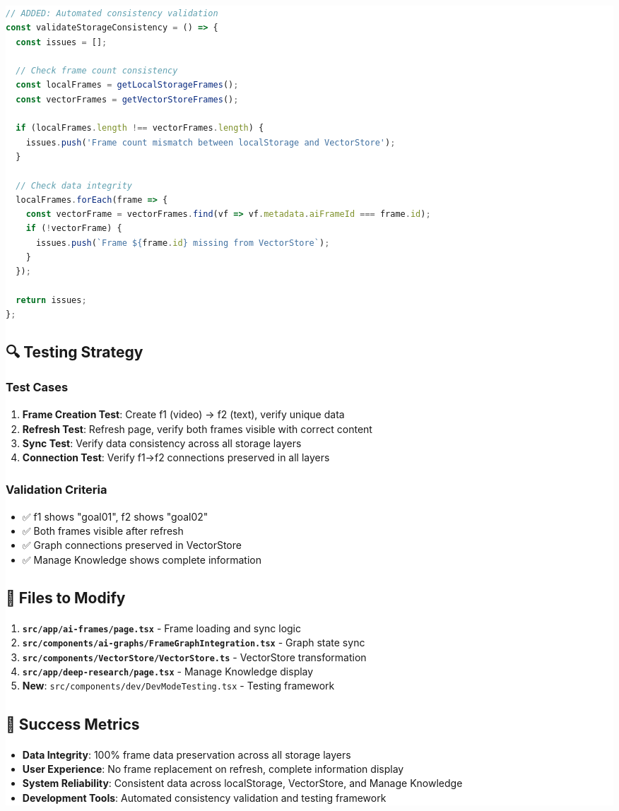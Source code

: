 ```typescript
// ADDED: Automated consistency validation
const validateStorageConsistency = () => {
  const issues = [];
  
  // Check frame count consistency
  const localFrames = getLocalStorageFrames();
  const vectorFrames = getVectorStoreFrames();
  
  if (localFrames.length !== vectorFrames.length) {
    issues.push('Frame count mismatch between localStorage and VectorStore');
  }
  
  // Check data integrity
  localFrames.forEach(frame => {
    const vectorFrame = vectorFrames.find(vf => vf.metadata.aiFrameId === frame.id);
    if (!vectorFrame) {
      issues.push(`Frame ${frame.id} missing from VectorStore`);
    }
  });
  
  return issues;
};
```

## 🔍 **Testing Strategy**

### **Test Cases**
1. **Frame Creation Test**: Create f1 (video) → f2 (text), verify unique data
2. **Refresh Test**: Refresh page, verify both frames visible with correct content
3. **Sync Test**: Verify data consistency across all storage layers
4. **Connection Test**: Verify f1→f2 connections preserved in all layers

### **Validation Criteria**
- ✅ f1 shows "goal01", f2 shows "goal02"
- ✅ Both frames visible after refresh
- ✅ Graph connections preserved in VectorStore
- ✅ Manage Knowledge shows complete information

## 📁 **Files to Modify**

1. **`src/app/ai-frames/page.tsx`** - Frame loading and sync logic
2. **`src/components/ai-graphs/FrameGraphIntegration.tsx`** - Graph state sync
3. **`src/components/VectorStore/VectorStore.ts`** - VectorStore transformation
4. **`src/app/deep-research/page.tsx`** - Manage Knowledge display
5. **New**: `src/components/dev/DevModeTesting.tsx` - Testing framework

## 🎯 **Success Metrics**

- **Data Integrity**: 100% frame data preservation across all storage layers
- **User Experience**: No frame replacement on refresh, complete information display
- **System Reliability**: Consistent data across localStorage, VectorStore, and Manage Knowledge
- **Development Tools**: Automated consistency validation and testing framework
